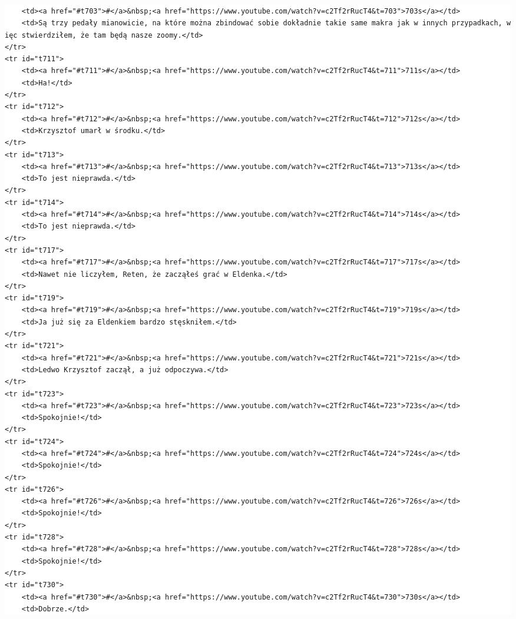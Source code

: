         <td><a href="#t703">#</a>&nbsp;<a href="https://www.youtube.com/watch?v=c2Tf2rRucT4&t=703">703s</a></td>
        <td>Są trzy pedały mianowicie, na które można zbindować sobie dokładnie takie same makra jak w innych przypadkach, więc stwierdziłem, że tam będą nasze zoomy.</td>
    </tr>
    <tr id="t711">
        <td><a href="#t711">#</a>&nbsp;<a href="https://www.youtube.com/watch?v=c2Tf2rRucT4&t=711">711s</a></td>
        <td>Ha!</td>
    </tr>
    <tr id="t712">
        <td><a href="#t712">#</a>&nbsp;<a href="https://www.youtube.com/watch?v=c2Tf2rRucT4&t=712">712s</a></td>
        <td>Krzysztof umarł w środku.</td>
    </tr>
    <tr id="t713">
        <td><a href="#t713">#</a>&nbsp;<a href="https://www.youtube.com/watch?v=c2Tf2rRucT4&t=713">713s</a></td>
        <td>To jest nieprawda.</td>
    </tr>
    <tr id="t714">
        <td><a href="#t714">#</a>&nbsp;<a href="https://www.youtube.com/watch?v=c2Tf2rRucT4&t=714">714s</a></td>
        <td>To jest nieprawda.</td>
    </tr>
    <tr id="t717">
        <td><a href="#t717">#</a>&nbsp;<a href="https://www.youtube.com/watch?v=c2Tf2rRucT4&t=717">717s</a></td>
        <td>Nawet nie liczyłem, Reten, że zacząłeś grać w Eldenka.</td>
    </tr>
    <tr id="t719">
        <td><a href="#t719">#</a>&nbsp;<a href="https://www.youtube.com/watch?v=c2Tf2rRucT4&t=719">719s</a></td>
        <td>Ja już się za Eldenkiem bardzo stęskniłem.</td>
    </tr>
    <tr id="t721">
        <td><a href="#t721">#</a>&nbsp;<a href="https://www.youtube.com/watch?v=c2Tf2rRucT4&t=721">721s</a></td>
        <td>Ledwo Krzysztof zaczął, a już odpoczywa.</td>
    </tr>
    <tr id="t723">
        <td><a href="#t723">#</a>&nbsp;<a href="https://www.youtube.com/watch?v=c2Tf2rRucT4&t=723">723s</a></td>
        <td>Spokojnie!</td>
    </tr>
    <tr id="t724">
        <td><a href="#t724">#</a>&nbsp;<a href="https://www.youtube.com/watch?v=c2Tf2rRucT4&t=724">724s</a></td>
        <td>Spokojnie!</td>
    </tr>
    <tr id="t726">
        <td><a href="#t726">#</a>&nbsp;<a href="https://www.youtube.com/watch?v=c2Tf2rRucT4&t=726">726s</a></td>
        <td>Spokojnie!</td>
    </tr>
    <tr id="t728">
        <td><a href="#t728">#</a>&nbsp;<a href="https://www.youtube.com/watch?v=c2Tf2rRucT4&t=728">728s</a></td>
        <td>Spokojnie!</td>
    </tr>
    <tr id="t730">
        <td><a href="#t730">#</a>&nbsp;<a href="https://www.youtube.com/watch?v=c2Tf2rRucT4&t=730">730s</a></td>
        <td>Dobrze.</td>